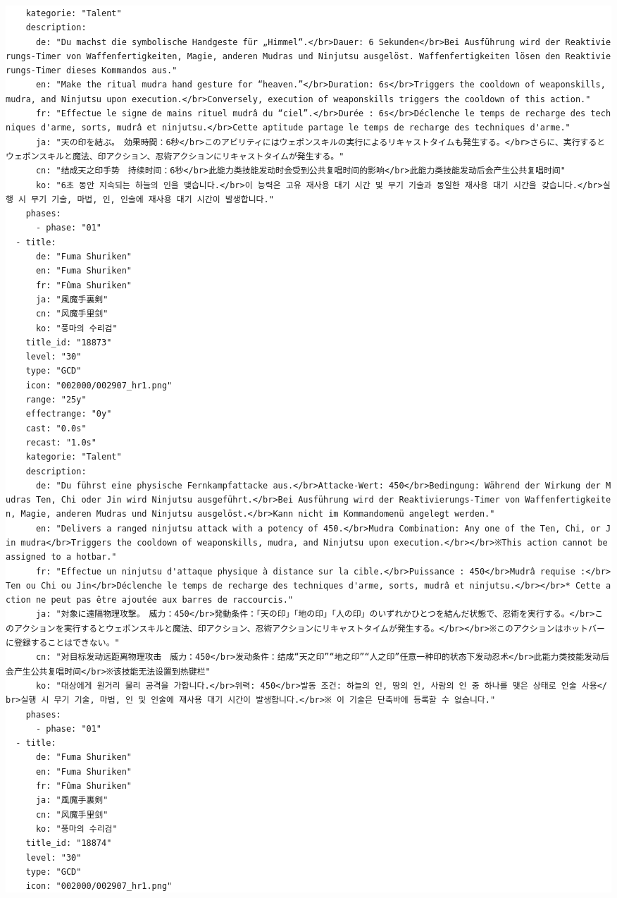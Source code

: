         kategorie: "Talent"
        description:
          de: "Du machst die symbolische Handgeste für „Himmel“.</br>Dauer: 6 Sekunden</br>Bei Ausführung wird der Reaktivierungs-Timer von Waffenfertigkeiten, Magie, anderen Mudras und Ninjutsu ausgelöst. Waffenfertigkeiten lösen den Reaktivierungs-Timer dieses Kommandos aus."
          en: "Make the ritual mudra hand gesture for “heaven.”</br>Duration: 6s</br>Triggers the cooldown of weaponskills, mudra, and Ninjutsu upon execution.</br>Conversely, execution of weaponskills triggers the cooldown of this action."
          fr: "Effectue le signe de mains rituel mudrâ du “ciel”.</br>Durée : 6s</br>Déclenche le temps de recharge des techniques d'arme, sorts, mudrâ et ninjutsu.</br>Cette aptitude partage le temps de recharge des techniques d'arme."
          ja: "天の印を結ぶ。　効果時間：6秒</br>このアビリティにはウェポンスキルの実行によるリキャストタイムも発生する。</br>さらに、実行するとウェポンスキルと魔法、印アクション、忍術アクションにリキャストタイムが発生する。"
          cn: "结成天之印手势　持续时间：6秒</br>此能力类技能发动时会受到公共复唱时间的影响</br>此能力类技能发动后会产生公共复唱时间"
          ko: "6초 동안 지속되는 하늘의 인을 맺습니다.</br>이 능력은 고유 재사용 대기 시간 및 무기 기술과 동일한 재사용 대기 시간을 갖습니다.</br>실행 시 무기 기술, 마법, 인, 인술에 재사용 대기 시간이 발생합니다."
        phases:
          - phase: "01"
      - title:
          de: "Fuma Shuriken"
          en: "Fuma Shuriken"
          fr: "Fûma Shuriken"
          ja: "風魔手裏剣"
          cn: "风魔手里剑"
          ko: "풍마의 수리검"
        title_id: "18873"
        level: "30"
        type: "GCD"
        icon: "002000/002907_hr1.png"
        range: "25y"
        effectrange: "0y"
        cast: "0.0s"
        recast: "1.0s"
        kategorie: "Talent"
        description:
          de: "Du führst eine physische Fernkampfattacke aus.</br>Attacke-Wert: 450</br>Bedingung: Während der Wirkung der Mudras Ten, Chi oder Jin wird Ninjutsu ausgeführt.</br>Bei Ausführung wird der Reaktivierungs-Timer von Waffenfertigkeiten, Magie, anderen Mudras und Ninjutsu ausgelöst.</br>Kann nicht im Kommandomenü angelegt werden."
          en: "Delivers a ranged ninjutsu attack with a potency of 450.</br>Mudra Combination: Any one of the Ten, Chi, or Jin mudra</br>Triggers the cooldown of weaponskills, mudra, and Ninjutsu upon execution.</br></br>※This action cannot be assigned to a hotbar."
          fr: "Effectue un ninjutsu d'attaque physique à distance sur la cible.</br>Puissance : 450</br>Mudrâ requise :</br>Ten ou Chi ou Jin</br>Déclenche le temps de recharge des techniques d'arme, sorts, mudrâ et ninjutsu.</br></br>* Cette action ne peut pas être ajoutée aux barres de raccourcis."
          ja: "対象に遠隔物理攻撃。　威力：450</br>発動条件：「天の印」「地の印」「人の印」のいずれかひとつを結んだ状態で、忍術を実行する。</br>このアクションを実行するとウェポンスキルと魔法、印アクション、忍術アクションにリキャストタイムが発生する。</br></br>※このアクションはホットバーに登録することはできない。"
          cn: "对目标发动远距离物理攻击　威力：450</br>发动条件：结成“天之印”“地之印”“人之印”任意一种印的状态下发动忍术</br>此能力类技能发动后会产生公共复唱时间</br>※该技能无法设置到热键栏"
          ko: "대상에게 원거리 물리 공격을 가합니다.</br>위력: 450</br>발동 조건: 하늘의 인, 땅의 인, 사람의 인 중 하나를 맺은 상태로 인술 사용</br>실행 시 무기 기술, 마법, 인 및 인술에 재사용 대기 시간이 발생합니다.</br>※ 이 기술은 단축바에 등록할 수 없습니다."
        phases:
          - phase: "01"
      - title:
          de: "Fuma Shuriken"
          en: "Fuma Shuriken"
          fr: "Fûma Shuriken"
          ja: "風魔手裏剣"
          cn: "风魔手里剑"
          ko: "풍마의 수리검"
        title_id: "18874"
        level: "30"
        type: "GCD"
        icon: "002000/002907_hr1.png"